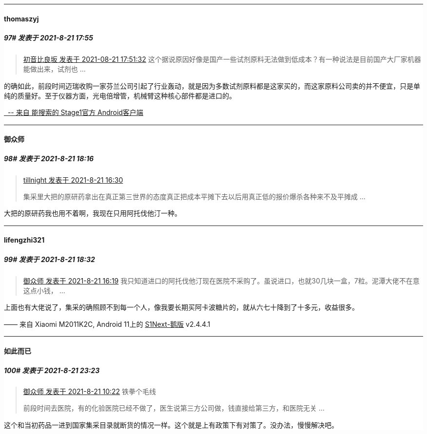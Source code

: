 
*****

####  thomaszyj  
##### 97#       发表于 2021-8-21 17:55


<blockquote><a href="httphttps://bbs.saraba1st.com/2b/forum.php?mod=redirect&amp;goto=findpost&amp;pid=52455482&amp;ptid=2021910" target="_blank">初音比良坂 发表于 2021-08-21 17:51:32</a>
这个据说原因好像是国产一些试剂原料无法做到低成本？有一种说法是目前国产大厂家机器能做出来，试剂也 ...</blockquote>的确如此，前段时间迈瑞收购一家芬兰公司引起了行业轰动，就是因为多数试剂原料都是这家买的，而这家原料公司卖的并不便宜，只是单纯的质量好。至于仪器方面，光电倍增管，机械臂这种核心部件都是进口的。

[  -- 来自 能搜索的 Stage1官方 Android客户端](https://www.coolapk.com/apk/140634)


*****

####  御众师  
##### 98#       发表于 2021-8-21 18:16


<blockquote><a href="httphttps://bbs.saraba1st.com/2b/forum.php?mod=redirect&amp;goto=findpost&amp;pid=52454792&amp;ptid=2021910" target="_blank">tillnight 发表于 2021-8-21 16:30</a>

集采里大把的原研药拿出在真正第三世界的态度真正把成本平摊下去以后用真正低的报价爆杀各种来不及平摊成 ...</blockquote>
大把的原研药我也用不着啊，我现在只用阿托伐他汀一种。


                                                 

*****

####  lifengzhi321  
##### 99#       发表于 2021-8-21 18:32


<blockquote><a href="httphttps://bbs.saraba1st.com/2b/forum.php?mod=redirect&amp;goto=findpost&amp;pid=52454695&amp;ptid=2021910" target="_blank">御众师 发表于 2021-8-21 16:19</a>
我只知道进口的阿托伐他汀现在医院不采购了。虽说进口，也就30几块一盒，7粒。泥潭大佬不在意这点小钱， ...</blockquote>
上面也有大佬说了，集采的确照顾不到每一个人，像我要长期买阿卡波糖片的，就从六七十降到了十多元，收益很多。

—— 来自 Xiaomi M2011K2C, Android 11上的 [S1Next-鹅版](https://github.com/ykrank/S1-Next/releases) v2.4.4.1


                                                 

*****

####  如此而已  
##### 100#       发表于 2021-8-21 23:23


<blockquote><a href="httphttps://bbs.saraba1st.com/2b/forum.php?mod=redirect&amp;goto=findpost&amp;pid=52451463&amp;ptid=2021910" target="_blank">御众师 发表于 2021-8-21 10:22</a>
铁拳个毛线


前段时间去医院，有的化验医院已经不做了，医生说第三方公司做，钱直接给第三方，和医院无关 ...</blockquote>
这个和当初药品一进到国家集采目录就断货的情况一样。这个就是上有政策下有对策了。没办法，慢慢解决吧。
